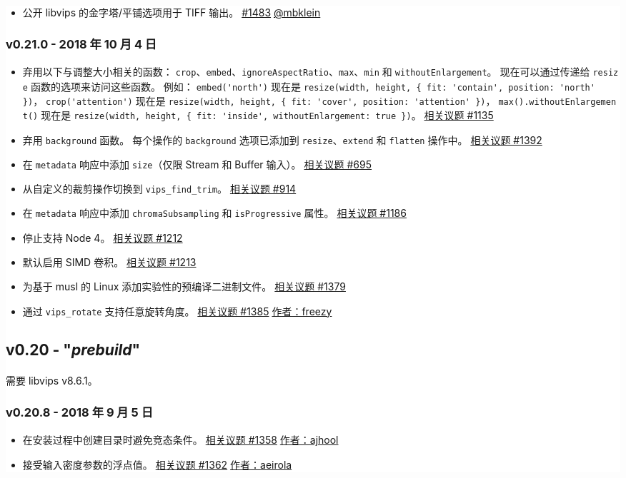 * 公开 libvips 的金字塔/平铺选项用于 TIFF 输出。
  [#1483](https://github.com/lovell/sharp/pull/1483)
  [@mbklein](https://github.com/mbklein)

### v0.21.0 - 2018 年 10 月 4 日

* 弃用以下与调整大小相关的函数：
    `crop`、`embed`、`ignoreAspectRatio`、`max`、`min` 和 `withoutEnlargement`。
  现在可以通过传递给 `resize` 函数的选项来访问这些函数。
  例如：
    `embed('north')` 现在是 `resize(width, height, { fit: 'contain', position: 'north' })`，
    `crop('attention')` 现在是 `resize(width, height, { fit: 'cover', position: 'attention' })`，
    `max().withoutEnlargement()` 现在是 `resize(width, height, { fit: 'inside', withoutEnlargement: true })`。
  [相关议题 #1135](https://github.com/lovell/sharp/issues/1135)

* 弃用 `background` 函数。
  每个操作的 `background` 选项已添加到 `resize`、`extend` 和 `flatten` 操作中。
  [相关议题 #1392](https://github.com/lovell/sharp/issues/1392)

* 在 `metadata` 响应中添加 `size`（仅限 Stream 和 Buffer 输入）。
  [相关议题 #695](https://github.com/lovell/sharp/issues/695)

* 从自定义的裁剪操作切换到 `vips_find_trim`。
  [相关议题 #914](https://github.com/lovell/sharp/issues/914)

* 在 `metadata` 响应中添加 `chromaSubsampling` 和 `isProgressive` 属性。
  [相关议题 #1186](https://github.com/lovell/sharp/issues/1186)

* 停止支持 Node 4。
  [相关议题 #1212](https://github.com/lovell/sharp/issues/1212)

* 默认启用 SIMD 卷积。
  [相关议题 #1213](https://github.com/lovell/sharp/issues/1213)

* 为基于 musl 的 Linux 添加实验性的预编译二进制文件。
  [相关议题 #1379](https://github.com/lovell/sharp/issues/1379)

* 通过 `vips_rotate` 支持任意旋转角度。
  [相关议题 #1385](https://github.com/lovell/sharp/pull/1385)
  [作者：freezy](https://github.com/freezy)

## v0.20 - "*prebuild*"

需要 libvips v8.6.1。

### v0.20.8 - 2018 年 9 月 5 日

* 在安装过程中创建目录时避免竞态条件。
  [相关议题 #1358](https://github.com/lovell/sharp/pull/1358)
  [作者：ajhool](https://github.com/ajhool)

* 接受输入密度参数的浮点值。
  [相关议题 #1362](https://github.com/lovell/sharp/pull/1362)
  [作者：aeirola](https://github.com/aeirola)
